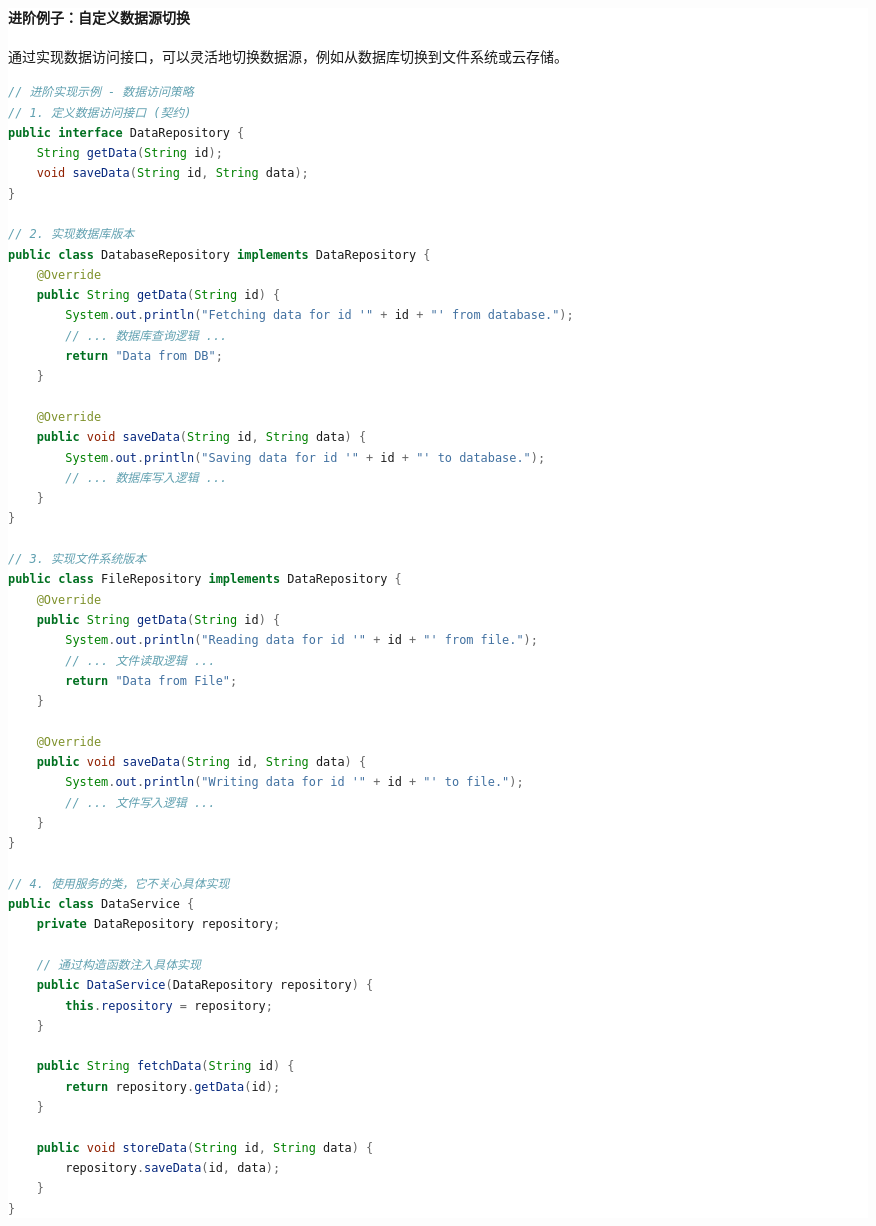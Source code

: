 #### 进阶例子：自定义数据源切换
通过实现数据访问接口，可以灵活地切换数据源，例如从数据库切换到文件系统或云存储。
```java
// 进阶实现示例 - 数据访问策略
// 1. 定义数据访问接口 (契约)
public interface DataRepository {
    String getData(String id);
    void saveData(String id, String data);
}

// 2. 实现数据库版本
public class DatabaseRepository implements DataRepository {
    @Override
    public String getData(String id) {
        System.out.println("Fetching data for id '" + id + "' from database.");
        // ... 数据库查询逻辑 ...
        return "Data from DB";
    }

    @Override
    public void saveData(String id, String data) {
        System.out.println("Saving data for id '" + id + "' to database.");
        // ... 数据库写入逻辑 ...
    }
}

// 3. 实现文件系统版本
public class FileRepository implements DataRepository {
    @Override
    public String getData(String id) {
        System.out.println("Reading data for id '" + id + "' from file.");
        // ... 文件读取逻辑 ...
        return "Data from File";
    }

    @Override
    public void saveData(String id, String data) {
        System.out.println("Writing data for id '" + id + "' to file.");
        // ... 文件写入逻辑 ...
    }
}

// 4. 使用服务的类，它不关心具体实现
public class DataService {
    private DataRepository repository;

    // 通过构造函数注入具体实现
    public DataService(DataRepository repository) {
        this.repository = repository;
    }

    public String fetchData(String id) {
        return repository.getData(id);
    }

    public void storeData(String id, String data) {
        repository.saveData(id, data);
    }
}
```
